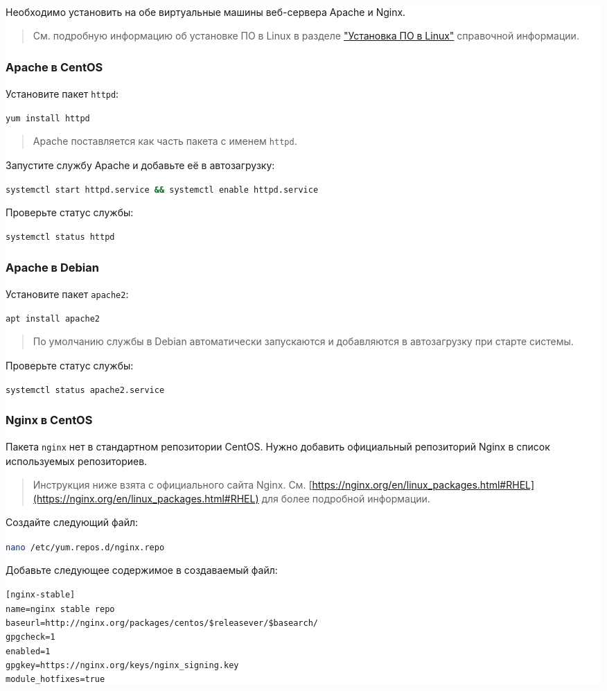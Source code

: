 Необходимо установить на обе виртуальные машины веб-сервера Apache и Nginx.

> См. подробную информацию об установке ПО в Linux в разделе ["Установка ПО в Linux"](#установка-по-в-linux) справочной информации.

### Apache в CentOS

Установите пакет `httpd`:

```bash
yum install httpd  
```

> Apache поставляется как часть пакета с именем `httpd`.

Запустите службу Apache и добавьте её в автозагрузку:

```bash
systemctl start httpd.service && systemctl enable httpd.service
```

Проверьте статус службы:

```bash
systemctl status httpd
```

### Apache в Debian

Установите пакет `apache2`:

```bash
apt install apache2
```

> По умолчанию службы в Debian автоматически запускаются и добавляются в автозагрузку при старте системы.

Проверьте статус службы:

```bash
systemctl status apache2.service
```

### Nginx в CentOS

Пакета `nginx` нет в стандартном репозитории CentOS. Нужно добавить официальный репозиторий Nginx в список используемых репозиториев.

> Инструкция ниже взята с официального сайта Nginx. См. [https://nginx.org/en/linux_packages.html#RHEL](https://nginx.org/en/linux_packages.html#RHEL) для более подробной информации.

Создайте следующий файл:

```bash
nano /etc/yum.repos.d/nginx.repo
```

Добавьте следующее содержимое в создаваемый файл:

```
[nginx-stable]
name=nginx stable repo
baseurl=http://nginx.org/packages/centos/$releasever/$basearch/
gpgcheck=1
enabled=1
gpgkey=https://nginx.org/keys/nginx_signing.key
module_hotfixes=true
```
